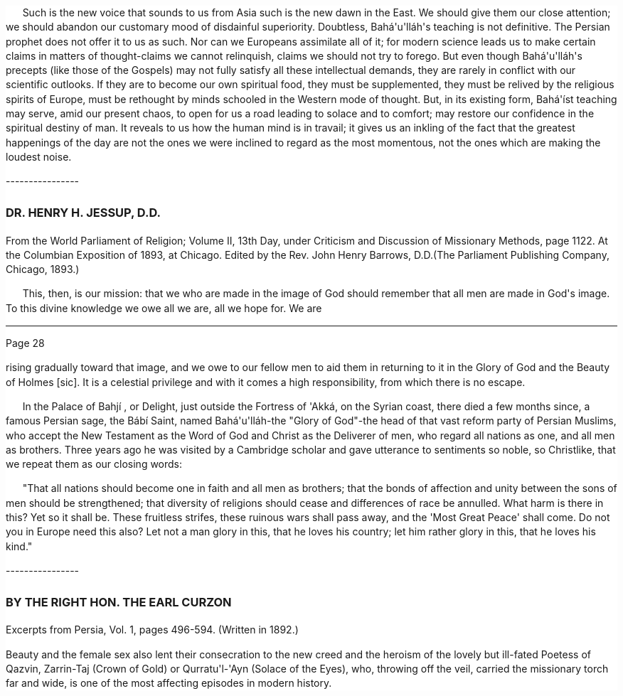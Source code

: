       Such is the new voice that sounds to us from Asia such is the new dawn in the East. We should give them our close attention; we should abandon our customary mood of disdainful superiority. Doubtless, Bahá'u'lláh's teaching is not definitive. The Persian prophet does not offer it to us as such. Nor can we Europeans assimilate all of it; for modern science leads us to make certain claims in matters of thought-claims we cannot relinquish, claims we should not try to forego. But even though Bahá'u'lláh's precepts (like those of the Gospels) may not fully satisfy all these intellectual demands, they are rarely in conflict with our scientific outlooks. If they are to become our own spiritual food, they must be supplemented, they must be relived by the religious spirits of Europe, must be rethought by minds schooled in the Western mode of thought. But, in its existing form, Bahá'íst teaching may serve, amid our present chaos, to open for us a road leading to solace and to comfort; may restore our confidence in the spiritual destiny of man. It reveals to us how the human mind is in travail; it gives us an inkling of the fact that the greatest happenings of the day are not the ones we were inclined to regard as the most momentous, not the ones which are making the loudest noise.  

\-\-\-\-\-\-\-\-\-\-\-\-\-\-\-\-  

### DR. HENRY H. JESSUP, D.D.

From the World Parliament of Religion; Volume II, 13th Day, under Criticism and Discussion of Missionary Methods, page 1122. At the Columbian Exposition of 1893, at Chicago. Edited by the Rev. John Henry Barrows, D.D.(The Parliament Publishing Company, Chicago, 1893.)  
  

      This, then, is our mission: that we who are made in the image of God should remember that all men are made in God's image. To this divine knowledge we owe all we are, all we hope for. We are  
  

* * *

Page 28  
  
rising gradually toward that image, and we owe to our fellow men to aid them in returning to it in the Glory of God and the Beauty of Holmes \[sic\]. It is a celestial privilege and with it comes a high responsibility, from which there is no escape.  
  
      In the Palace of Bahjí , or Delight, just outside the Fortress of 'Akká, on the Syrian coast, there died a few months since, a famous Persian sage, the Bábí Saint, named Bahá'u'lláh-the "Glory of God"-the head of that vast reform party of Persian Muslims, who accept the New Testament as the Word of God and Christ as the Deliverer of men, who regard all nations as one, and all men as brothers. Three years ago he was visited by a Cambridge scholar and gave utterance to sentiments so noble, so Christlike, that we repeat them as our closing words:  
  
      "That all nations should become one in faith and all men as brothers; that the bonds of affection and unity between the sons of men should be strengthened; that diversity of religions should cease and differences of race be annulled. What harm is there in this? Yet so it shall be. These fruitless strifes, these ruinous wars shall pass away, and the 'Most Great Peace' shall come. Do not you in Europe need this also? Let not a man glory in this, that he loves his country; let him rather glory in this, that he loves his kind."  

\-\-\-\-\-\-\-\-\-\-\-\-\-\-\-\-  

### BY THE RIGHT HON. THE EARL CURZON

Excerpts from Persia, Vol. 1, pages 496-594. (Written in 1892.)  
  

Beauty and the female sex also lent their consecration to the new creed and the heroism of the lovely but ill-fated Poetess of Qazvin, Zarrin-Taj (Crown of Gold) or Qurratu'l-'Ayn (Solace of the Eyes), who, throwing off the veil, carried the missionary torch far and wide, is one of the most affecting episodes in modern history.  
  